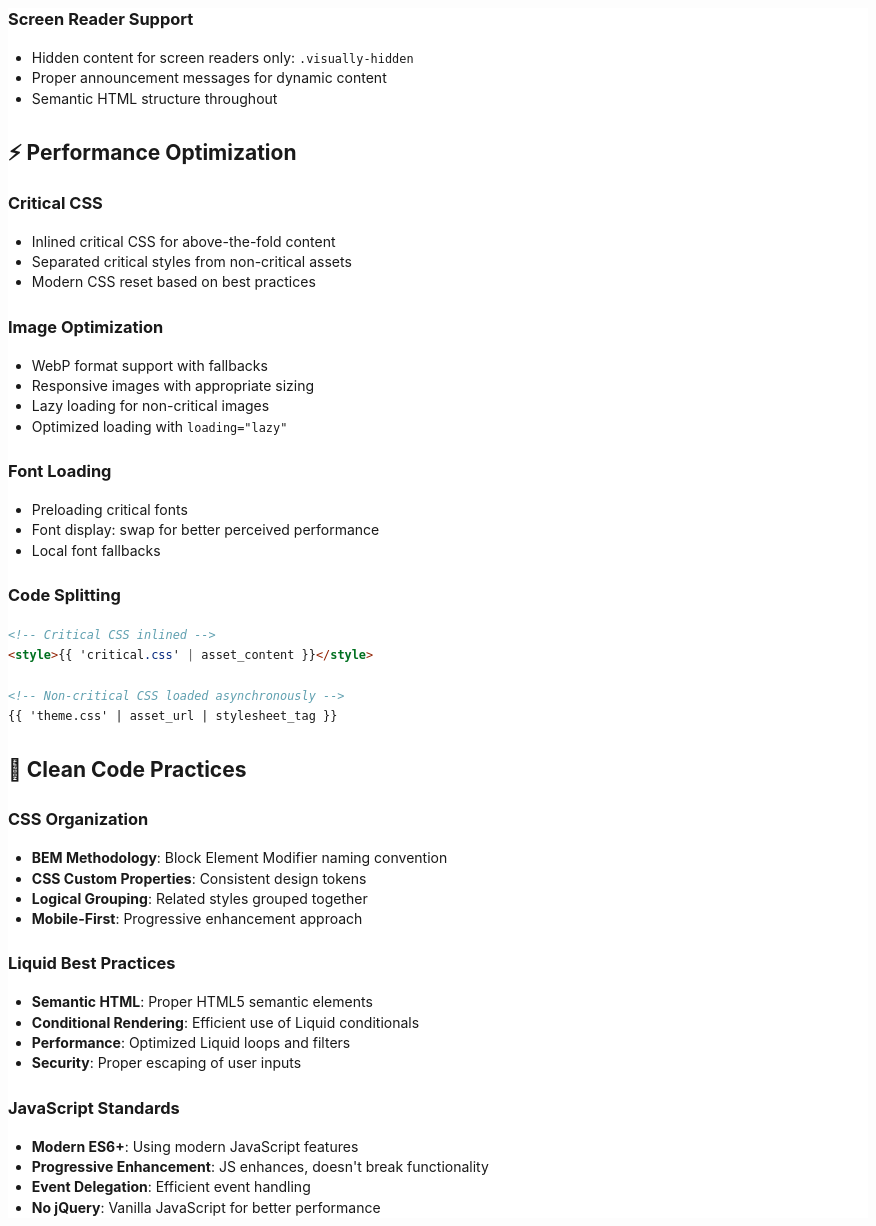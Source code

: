 ### Screen Reader Support
- Hidden content for screen readers only: `.visually-hidden`
- Proper announcement messages for dynamic content
- Semantic HTML structure throughout

## ⚡ Performance Optimization

### Critical CSS
- Inlined critical CSS for above-the-fold content
- Separated critical styles from non-critical assets
- Modern CSS reset based on best practices

### Image Optimization
- WebP format support with fallbacks
- Responsive images with appropriate sizing
- Lazy loading for non-critical images
- Optimized loading with `loading="lazy"`

### Font Loading
- Preloading critical fonts
- Font display: swap for better perceived performance
- Local font fallbacks

### Code Splitting
```html
<!-- Critical CSS inlined -->
<style>{{ 'critical.css' | asset_content }}</style>

<!-- Non-critical CSS loaded asynchronously -->
{{ 'theme.css' | asset_url | stylesheet_tag }}
```

## 🧹 Clean Code Practices

### CSS Organization
- **BEM Methodology**: Block Element Modifier naming convention
- **CSS Custom Properties**: Consistent design tokens
- **Logical Grouping**: Related styles grouped together
- **Mobile-First**: Progressive enhancement approach

### Liquid Best Practices
- **Semantic HTML**: Proper HTML5 semantic elements
- **Conditional Rendering**: Efficient use of Liquid conditionals
- **Performance**: Optimized Liquid loops and filters
- **Security**: Proper escaping of user inputs

### JavaScript Standards
- **Modern ES6+**: Using modern JavaScript features
- **Progressive Enhancement**: JS enhances, doesn't break functionality
- **Event Delegation**: Efficient event handling
- **No jQuery**: Vanilla JavaScript for better performance

